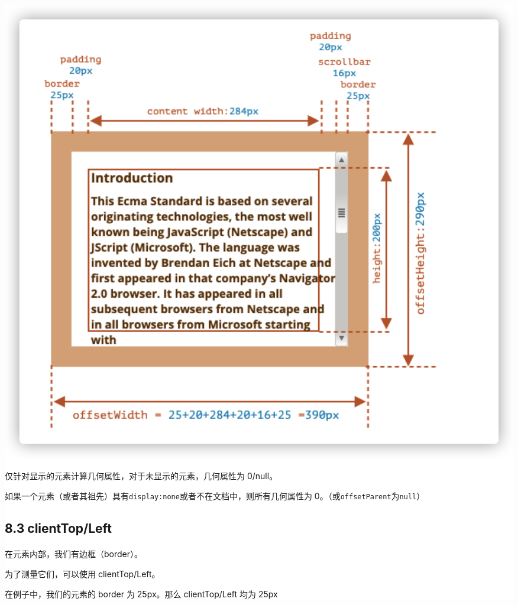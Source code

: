 ![image-20220106104745765](../assets/image-20220106104745765.png)

仅针对显示的元素计算几何属性，对于未显示的元素，几何属性为 0/null。

如果一个元素（或者其祖先）具有`display:none`或者不在文档中，则所有几何属性为 0。（或`offsetParent`为`null`）

## 8.3 clientTop/Left

在元素内部，我们有边框（border）。

为了测量它们，可以使用 clientTop/Left。

在例子中，我们的元素的 border 为 25px。那么 clientTop/Left 均为 25px
